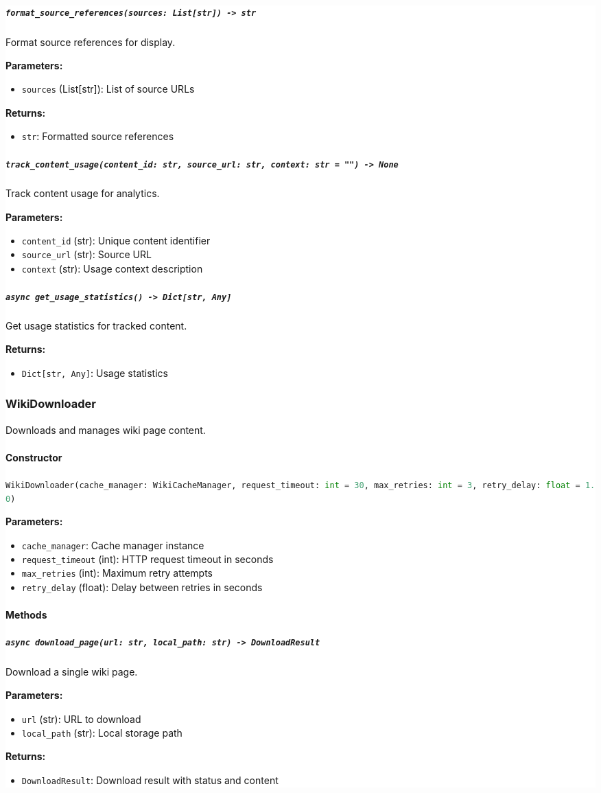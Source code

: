 ##### `format_source_references(sources: List[str]) -> str`

Format source references for display.

**Parameters:**
- `sources` (List[str]): List of source URLs

**Returns:**
- `str`: Formatted source references

##### `track_content_usage(content_id: str, source_url: str, context: str = "") -> None`

Track content usage for analytics.

**Parameters:**
- `content_id` (str): Unique content identifier
- `source_url` (str): Source URL
- `context` (str): Usage context description

##### `async get_usage_statistics() -> Dict[str, Any]`

Get usage statistics for tracked content.

**Returns:**
- `Dict[str, Any]`: Usage statistics

### WikiDownloader

Downloads and manages wiki page content.

#### Constructor

```python
WikiDownloader(cache_manager: WikiCacheManager, request_timeout: int = 30, max_retries: int = 3, retry_delay: float = 1.0)
```

**Parameters:**
- `cache_manager`: Cache manager instance
- `request_timeout` (int): HTTP request timeout in seconds
- `max_retries` (int): Maximum retry attempts
- `retry_delay` (float): Delay between retries in seconds

#### Methods

##### `async download_page(url: str, local_path: str) -> DownloadResult`

Download a single wiki page.

**Parameters:**
- `url` (str): URL to download
- `local_path` (str): Local storage path

**Returns:**
- `DownloadResult`: Download result with status and content
